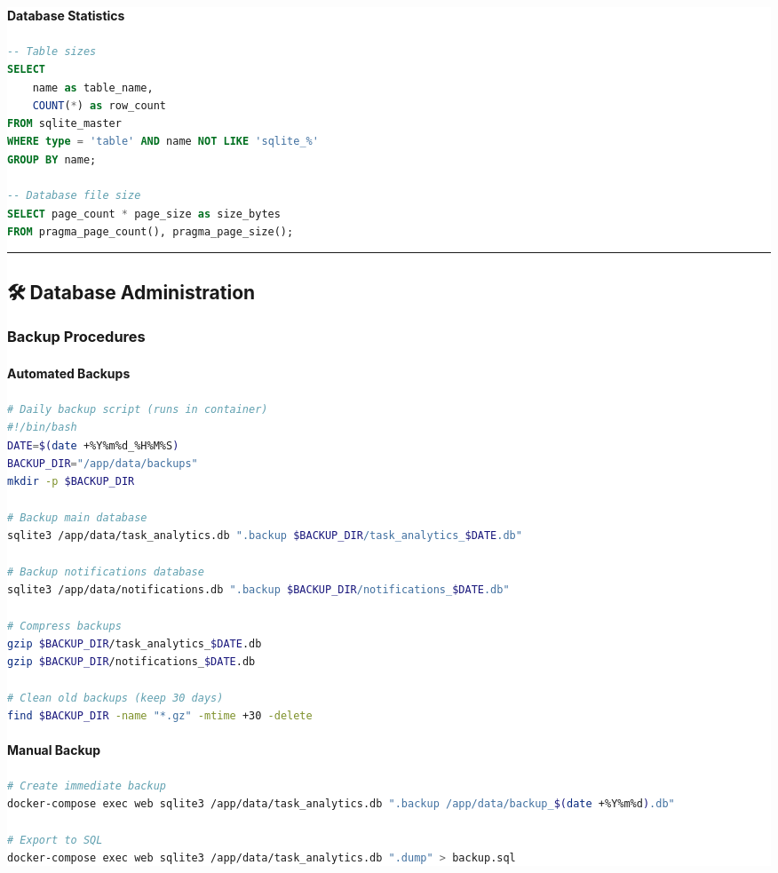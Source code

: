 #### **Database Statistics**
```sql
-- Table sizes
SELECT 
    name as table_name,
    COUNT(*) as row_count
FROM sqlite_master 
WHERE type = 'table' AND name NOT LIKE 'sqlite_%'
GROUP BY name;

-- Database file size
SELECT page_count * page_size as size_bytes 
FROM pragma_page_count(), pragma_page_size();
```

---

## 🛠️ **Database Administration**

### **Backup Procedures**

#### **Automated Backups**
```bash
# Daily backup script (runs in container)
#!/bin/bash
DATE=$(date +%Y%m%d_%H%M%S)
BACKUP_DIR="/app/data/backups"
mkdir -p $BACKUP_DIR

# Backup main database
sqlite3 /app/data/task_analytics.db ".backup $BACKUP_DIR/task_analytics_$DATE.db"

# Backup notifications database
sqlite3 /app/data/notifications.db ".backup $BACKUP_DIR/notifications_$DATE.db"

# Compress backups
gzip $BACKUP_DIR/task_analytics_$DATE.db
gzip $BACKUP_DIR/notifications_$DATE.db

# Clean old backups (keep 30 days)
find $BACKUP_DIR -name "*.gz" -mtime +30 -delete
```

#### **Manual Backup**
```bash
# Create immediate backup
docker-compose exec web sqlite3 /app/data/task_analytics.db ".backup /app/data/backup_$(date +%Y%m%d).db"

# Export to SQL
docker-compose exec web sqlite3 /app/data/task_analytics.db ".dump" > backup.sql
```

